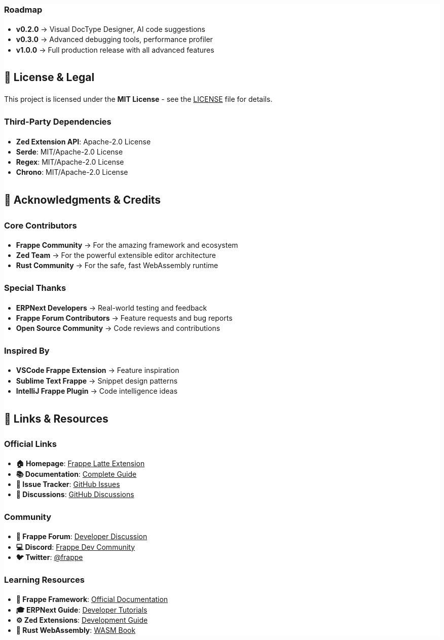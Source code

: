 ### Roadmap
- **v0.2.0** → Visual DocType Designer, AI code suggestions
- **v0.3.0** → Advanced debugging tools, performance profiler
- **v1.0.0** → Full production release with all advanced features

## 📄 License & Legal

This project is licensed under the **MIT License** - see the [LICENSE](LICENSE) file for details.

### Third-Party Dependencies
- **Zed Extension API**: Apache-2.0 License
- **Serde**: MIT/Apache-2.0 License
- **Regex**: MIT/Apache-2.0 License
- **Chrono**: MIT/Apache-2.0 License

## 🙏 Acknowledgments & Credits

### Core Contributors
- **Frappe Community** → For the amazing framework and ecosystem
- **Zed Team** → For the powerful extensible editor architecture
- **Rust Community** → For the safe, fast WebAssembly runtime

### Special Thanks
- **ERPNext Developers** → Real-world testing and feedback
- **Frappe Forum Contributors** → Feature requests and bug reports
- **Open Source Community** → Code reviews and contributions

### Inspired By
- **VSCode Frappe Extension** → Feature inspiration
- **Sublime Text Frappe** → Snippet design patterns
- **IntelliJ Frappe Plugin** → Code intelligence ideas

## 🔗 Links & Resources

### Official Links
- **🏠 Homepage**: [Frappe Latte Extension](https://github.com/frappe/zed-latte)
- **📚 Documentation**: [Complete Guide](https://github.com/frappe/zed-latte/wiki)
- **🐛 Issue Tracker**: [GitHub Issues](https://github.com/frappe/zed-latte/issues)
- **💬 Discussions**: [GitHub Discussions](https://github.com/frappe/zed-latte/discussions)

### Community
- **💭 Frappe Forum**: [Developer Discussion](https://discuss.frappe.io/c/development)
- **💻 Discord**: [Frappe Dev Community](https://discord.gg/frappe)
- **🐦 Twitter**: [@frappe](https://twitter.com/frappe)

### Learning Resources
- **📖 Frappe Framework**: [Official Documentation](https://frappeframework.com/docs)
- **🎓 ERPNext Guide**: [Developer Tutorials](https://docs.erpnext.com/docs/v14/user/manual/en/setting-up)
- **⚙️ Zed Extensions**: [Development Guide](https://zed.dev/docs/extensions)
- **🦀 Rust WebAssembly**: [WASM Book](https://rustwasm.github.io/book/)
